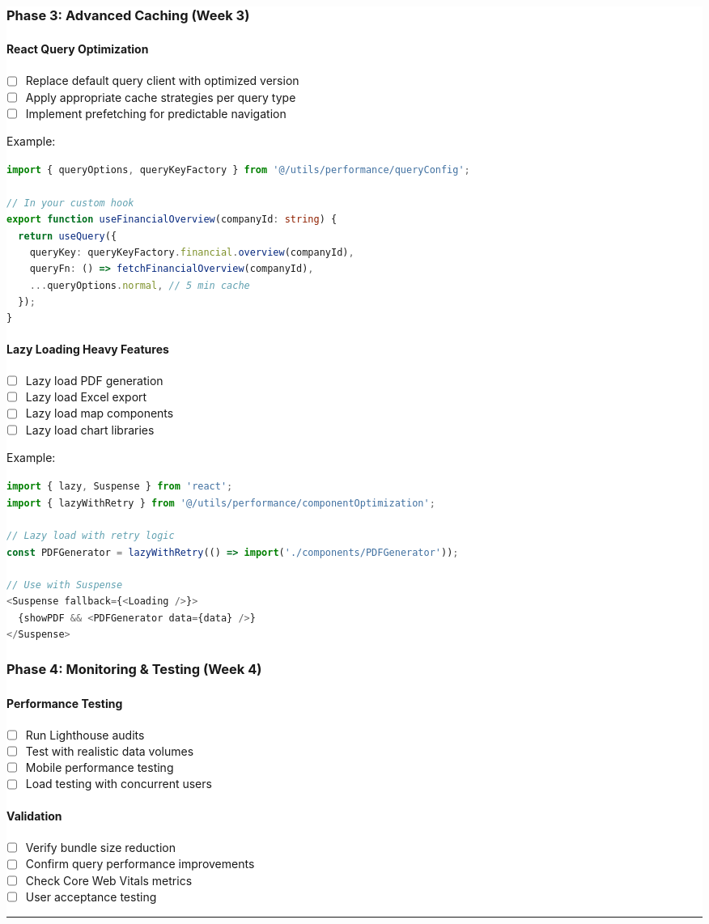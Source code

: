 ### Phase 3: Advanced Caching (Week 3)

#### React Query Optimization
- [ ] Replace default query client with optimized version
- [ ] Apply appropriate cache strategies per query type
- [ ] Implement prefetching for predictable navigation

Example:
```typescript
import { queryOptions, queryKeyFactory } from '@/utils/performance/queryConfig';

// In your custom hook
export function useFinancialOverview(companyId: string) {
  return useQuery({
    queryKey: queryKeyFactory.financial.overview(companyId),
    queryFn: () => fetchFinancialOverview(companyId),
    ...queryOptions.normal, // 5 min cache
  });
}
```

#### Lazy Loading Heavy Features
- [ ] Lazy load PDF generation
- [ ] Lazy load Excel export
- [ ] Lazy load map components
- [ ] Lazy load chart libraries

Example:
```typescript
import { lazy, Suspense } from 'react';
import { lazyWithRetry } from '@/utils/performance/componentOptimization';

// Lazy load with retry logic
const PDFGenerator = lazyWithRetry(() => import('./components/PDFGenerator'));

// Use with Suspense
<Suspense fallback={<Loading />}>
  {showPDF && <PDFGenerator data={data} />}
</Suspense>
```

### Phase 4: Monitoring & Testing (Week 4)

#### Performance Testing
- [ ] Run Lighthouse audits
- [ ] Test with realistic data volumes
- [ ] Mobile performance testing
- [ ] Load testing with concurrent users

#### Validation
- [ ] Verify bundle size reduction
- [ ] Confirm query performance improvements
- [ ] Check Core Web Vitals metrics
- [ ] User acceptance testing

---